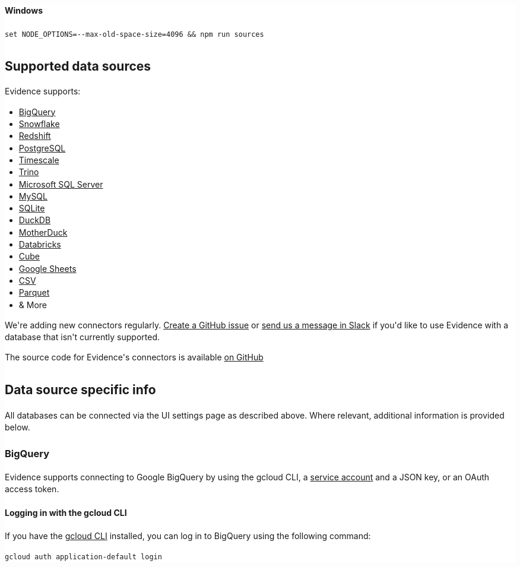 #### Windows

```code
set NODE_OPTIONS=--max-old-space-size=4096 && npm run sources
```

## Supported data sources

Evidence supports:

- [BigQuery](#bigquery)
- [Snowflake](#snowflake)
- [Redshift](#redshift)
- [PostgreSQL](#postgresql)
- [Timescale](#postgresql)
- [Trino](#trino)
- [Microsoft SQL Server](#microsoft-sql-server)
- [MySQL](#mysql)
- [SQLite](#sqlite)
- [DuckDB](#duckdb)
- [MotherDuck](#motherduck)
- [Databricks](#databricks)
- [Cube](#cube)
- [Google Sheets](#google-sheets)
- [CSV](#csv-files)
- [Parquet](#csv-files)
- & More

We're adding new connectors regularly. [Create a GitHub issue](https://github.com/evidence-dev/evidence/issues) or [send us a message in Slack](https://slack.evidence.dev) if you'd like to use Evidence with a database that isn't currently supported.

The source code for Evidence's connectors is available [on GitHub](https://github.com/evidence-dev/evidence/tree/main/packages)


## Data source specific info

All databases can be connected via the UI settings page as described above. Where relevant, additional information is provided below.

### BigQuery

Evidence supports connecting to Google BigQuery by using the gcloud CLI, a [service account](https://cloud.google.com/iam/docs/service-accounts) and a JSON key, or an OAuth access token.

#### Logging in with the gcloud CLI

If you have the [gcloud CLI](https://cloud.google.com/sdk/gcloud) installed, you can log in to BigQuery using the following command:

```bash
gcloud auth application-default login
```
